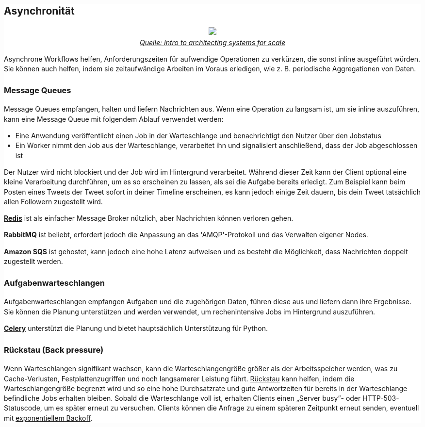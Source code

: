## Asynchronität

<p align="center">
  <img src="https://raw.githubusercontent.com/donnemartin/system-design-primer/master/images/54GYsSx.png">
  <br/>
  <i><a href=http://lethain.com/introduction-to-architecting-systems-for-scale/#platform_layer>Quelle: Intro to architecting systems for scale</a></i>
</p>

Asynchrone Workflows helfen, Anforderungszeiten für aufwendige Operationen zu verkürzen, die sonst inline ausgeführt würden. Sie können auch helfen, indem sie zeitaufwändige Arbeiten im Voraus erledigen, wie z. B. periodische Aggregationen von Daten.

### Message Queues

Message Queues empfangen, halten und liefern Nachrichten aus. Wenn eine Operation zu langsam ist, um sie inline auszuführen, kann eine Message Queue mit folgendem Ablauf verwendet werden:

* Eine Anwendung veröffentlicht einen Job in der Warteschlange und benachrichtigt den Nutzer über den Jobstatus
* Ein Worker nimmt den Job aus der Warteschlange, verarbeitet ihn und signalisiert anschließend, dass der Job abgeschlossen ist

Der Nutzer wird nicht blockiert und der Job wird im Hintergrund verarbeitet. Während dieser Zeit kann der Client optional eine kleine Verarbeitung durchführen, um es so erscheinen zu lassen, als sei die Aufgabe bereits erledigt. Zum Beispiel kann beim Posten eines Tweets der Tweet sofort in deiner Timeline erscheinen, es kann jedoch einige Zeit dauern, bis dein Tweet tatsächlich allen Followern zugestellt wird.

**[Redis](https://redis.io/)** ist als einfacher Message Broker nützlich, aber Nachrichten können verloren gehen.

**[RabbitMQ](https://www.rabbitmq.com/)** ist beliebt, erfordert jedoch die Anpassung an das 'AMQP'-Protokoll und das Verwalten eigener Nodes.

**[Amazon SQS](https://aws.amazon.com/sqs/)** ist gehostet, kann jedoch eine hohe Latenz aufweisen und es besteht die Möglichkeit, dass Nachrichten doppelt zugestellt werden.

### Aufgabenwarteschlangen

Aufgabenwarteschlangen empfangen Aufgaben und die zugehörigen Daten, führen diese aus und liefern dann ihre Ergebnisse. Sie können die Planung unterstützen und werden verwendet, um rechenintensive Jobs im Hintergrund auszuführen.

**[Celery](https://docs.celeryproject.org/en/stable/)** unterstützt die Planung und bietet hauptsächlich Unterstützung für Python.

### Rückstau (Back pressure)

Wenn Warteschlangen signifikant wachsen, kann die Warteschlangengröße größer als der Arbeitsspeicher werden, was zu Cache-Verlusten, Festplattenzugriffen und noch langsamerer Leistung führt. [Rückstau](http://mechanical-sympathy.blogspot.com/2012/05/apply-back-pressure-when-overloaded.html) kann helfen, indem die Warteschlangengröße begrenzt wird und so eine hohe Durchsatzrate und gute Antwortzeiten für bereits in der Warteschlange befindliche Jobs erhalten bleiben. Sobald die Warteschlange voll ist, erhalten Clients einen „Server busy“- oder HTTP-503-Statuscode, um es später erneut zu versuchen. Clients können die Anfrage zu einem späteren Zeitpunkt erneut senden, eventuell mit [exponentiellem Backoff](https://en.wikipedia.org/wiki/Exponential_backoff).
